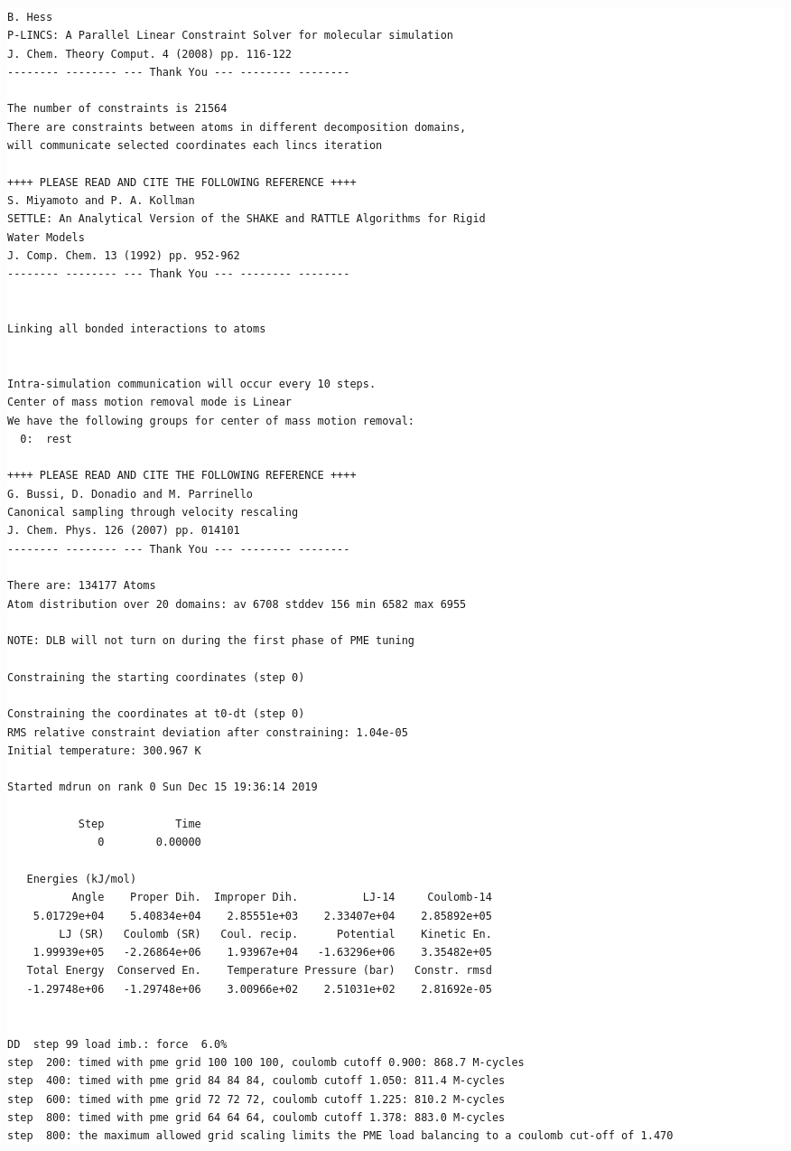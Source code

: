 ```
B. Hess
P-LINCS: A Parallel Linear Constraint Solver for molecular simulation
J. Chem. Theory Comput. 4 (2008) pp. 116-122
-------- -------- --- Thank You --- -------- --------

The number of constraints is 21564
There are constraints between atoms in different decomposition domains,
will communicate selected coordinates each lincs iteration

++++ PLEASE READ AND CITE THE FOLLOWING REFERENCE ++++
S. Miyamoto and P. A. Kollman
SETTLE: An Analytical Version of the SHAKE and RATTLE Algorithms for Rigid
Water Models
J. Comp. Chem. 13 (1992) pp. 952-962
-------- -------- --- Thank You --- -------- --------


Linking all bonded interactions to atoms


Intra-simulation communication will occur every 10 steps.
Center of mass motion removal mode is Linear
We have the following groups for center of mass motion removal:
  0:  rest

++++ PLEASE READ AND CITE THE FOLLOWING REFERENCE ++++
G. Bussi, D. Donadio and M. Parrinello
Canonical sampling through velocity rescaling
J. Chem. Phys. 126 (2007) pp. 014101
-------- -------- --- Thank You --- -------- --------

There are: 134177 Atoms
Atom distribution over 20 domains: av 6708 stddev 156 min 6582 max 6955

NOTE: DLB will not turn on during the first phase of PME tuning

Constraining the starting coordinates (step 0)

Constraining the coordinates at t0-dt (step 0)
RMS relative constraint deviation after constraining: 1.04e-05
Initial temperature: 300.967 K

Started mdrun on rank 0 Sun Dec 15 19:36:14 2019

           Step           Time
              0        0.00000

   Energies (kJ/mol)
          Angle    Proper Dih.  Improper Dih.          LJ-14     Coulomb-14
    5.01729e+04    5.40834e+04    2.85551e+03    2.33407e+04    2.85892e+05
        LJ (SR)   Coulomb (SR)   Coul. recip.      Potential    Kinetic En.
    1.99939e+05   -2.26864e+06    1.93967e+04   -1.63296e+06    3.35482e+05
   Total Energy  Conserved En.    Temperature Pressure (bar)   Constr. rmsd
   -1.29748e+06   -1.29748e+06    3.00966e+02    2.51031e+02    2.81692e-05


DD  step 99 load imb.: force  6.0%
step  200: timed with pme grid 100 100 100, coulomb cutoff 0.900: 868.7 M-cycles
step  400: timed with pme grid 84 84 84, coulomb cutoff 1.050: 811.4 M-cycles
step  600: timed with pme grid 72 72 72, coulomb cutoff 1.225: 810.2 M-cycles
step  800: timed with pme grid 64 64 64, coulomb cutoff 1.378: 883.0 M-cycles
step  800: the maximum allowed grid scaling limits the PME load balancing to a coulomb cut-off of 1.470
```